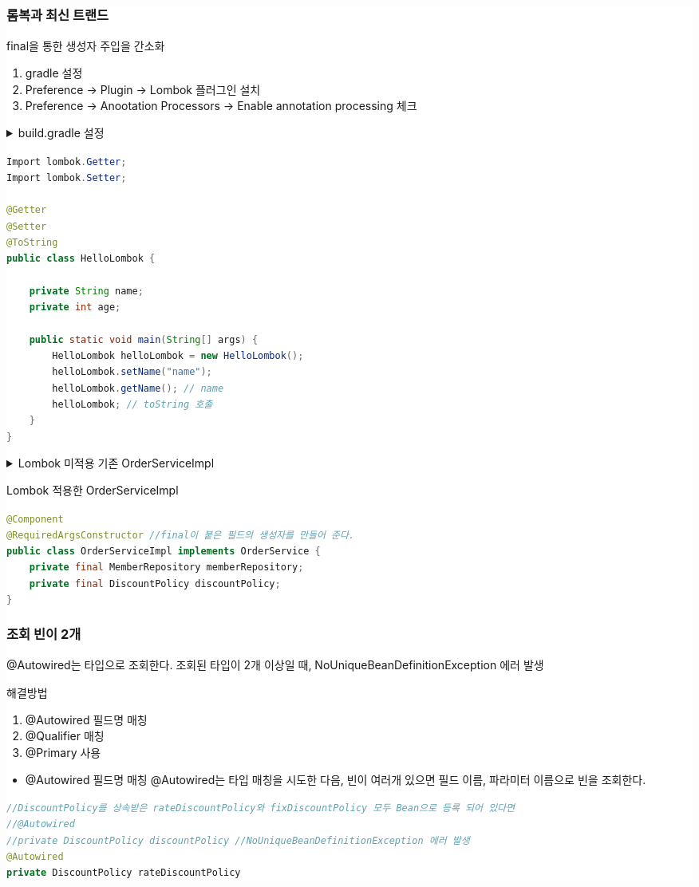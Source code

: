 ### 롬복과 최신 트랜드
final을 통한 생성자 주입을 간소화

1. gradle 설정
2. Preference -> Plugin -> Lombok 플러그인 설치
3. Preference -> Anootation Processors -> Enable annotation processing 체크

<details><summary>build.gradle 설정</summary></details>

```java
Import lombok.Getter;
Import lombok.Setter;

@Getter
@Setter
@ToString
public class HelloLombok {
    
    private String name;
    private int age;

    public static void main(String[] args) {
        HelloLombok helloLombok = new HelloLombok();
        helloLombok.setName("name");
        helloLombok.getName(); // name
        helloLombok; // toString 호출
    }
}
```

<details><summary>Lombok 미적용 기존 OrderServiceImpl</summary></details>

Lombok 적용한 OrderServiceImpl

```java
@Component
@RequiredArgsConstructor //final이 붙은 필드의 생성자를 만들어 준다.
public class OrderServiceImpl implements OrderService {
    private final MemberRepository memberRepository;
    private final DiscountPolicy discountPolicy;
}
```

### 조회 빈이 2개 
@Autowired는 타입으로 조회한다. 조회된 타입이 2개 이상일 때, NoUniqueBeanDefinitionException 에러 발생

해결방법
1. @Autowired 필드명 매칭
2. @Qualifier 매칭
3. @Primary 사용

* @Autowired 필드명 매칭
@Autowired는 타입 매칭을 시도한 다음, 빈이 여러개 있으면 필드 이름, 파라미터 이름으로 빈을 조회한다.

```java
//DiscountPolicy를 상속받은 rateDiscountPolicy와 fixDiscountPolicy 모두 Bean으로 등록 되어 있다면
//@Autowired
//private DiscountPolicy discountPolicy //NoUniqueBeanDefinitionException 에러 발생
@Autowired
private DiscountPolicy rateDiscountPolicy
```
